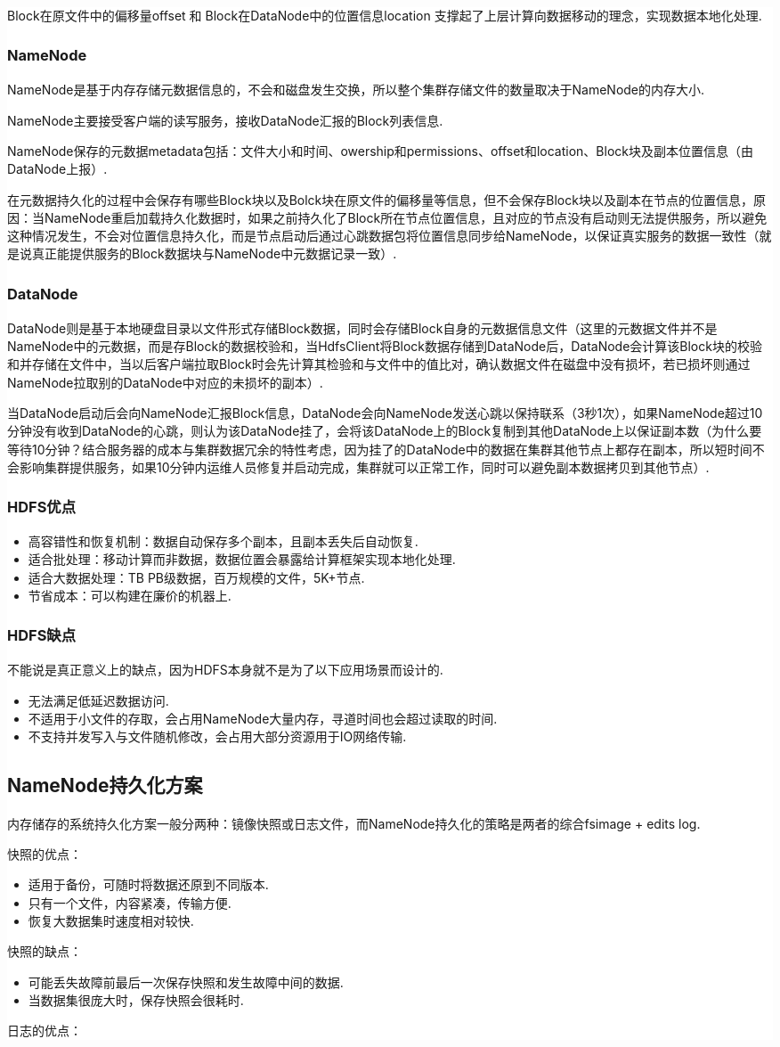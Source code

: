 Block在原文件中的偏移量offset 和 Block在DataNode中的位置信息location 支撑起了上层计算向数据移动的理念，实现数据本地化处理.

### NameNode

NameNode是基于内存存储元数据信息的，不会和磁盘发生交换，所以整个集群存储文件的数量取决于NameNode的内存大小.

NameNode主要接受客户端的读写服务，接收DataNode汇报的Block列表信息.

NameNode保存的元数据metadata包括：文件大小和时间、owership和permissions、offset和location、Block块及副本位置信息（由DataNode上报）.

在元数据持久化的过程中会保存有哪些Block块以及Bolck块在原文件的偏移量等信息，但不会保存Block块以及副本在节点的位置信息，原因：当NameNode重启加载持久化数据时，如果之前持久化了Block所在节点位置信息，且对应的节点没有启动则无法提供服务，所以避免这种情况发生，不会对位置信息持久化，而是节点启动后通过心跳数据包将位置信息同步给NameNode，以保证真实服务的数据一致性（就是说真正能提供服务的Block数据块与NameNode中元数据记录一致）.

### DataNode

DataNode则是基于本地硬盘目录以文件形式存储Block数据，同时会存储Block自身的元数据信息文件（这里的元数据文件并不是NameNode中的元数据，而是存Block的数据校验和，当HdfsClient将Block数据存储到DataNode后，DataNode会计算该Block块的校验和并存储在文件中，当以后客户端拉取Block时会先计算其检验和与文件中的值比对，确认数据文件在磁盘中没有损坏，若已损坏则通过NameNode拉取别的DataNode中对应的未损坏的副本）.

当DataNode启动后会向NameNode汇报Block信息，DataNode会向NameNode发送心跳以保持联系（3秒1次），如果NameNode超过10分钟没有收到DataNode的心跳，则认为该DataNode挂了，会将该DataNode上的Block复制到其他DataNode上以保证副本数（为什么要等待10分钟？结合服务器的成本与集群数据冗余的特性考虑，因为挂了的DataNode中的数据在集群其他节点上都存在副本，所以短时间不会影响集群提供服务，如果10分钟内运维人员修复并启动完成，集群就可以正常工作，同时可以避免副本数据拷贝到其他节点）.

### HDFS优点

* 高容错性和恢复机制：数据自动保存多个副本，且副本丢失后自动恢复.
* 适合批处理：移动计算而非数据，数据位置会暴露给计算框架实现本地化处理.
* 适合大数据处理：TB PB级数据，百万规模的文件，5K+节点.
* 节省成本：可以构建在廉价的机器上.

### HDFS缺点

不能说是真正意义上的缺点，因为HDFS本身就不是为了以下应用场景而设计的.

* 无法满足低延迟数据访问.
* 不适用于小文件的存取，会占用NameNode大量内存，寻道时间也会超过读取的时间.
* 不支持并发写入与文件随机修改，会占用大部分资源用于IO网络传输.


## NameNode持久化方案

内存储存的系统持久化方案一般分两种：镜像快照或日志文件，而NameNode持久化的策略是两者的综合fsimage + edits log.

快照的优点：

* 适用于备份，可随时将数据还原到不同版本.
* 只有一个文件，内容紧凑，传输方便.
* 恢复大数据集时速度相对较快.

快照的缺点：

* 可能丢失故障前最后一次保存快照和发生故障中间的数据.
* 当数据集很庞大时，保存快照会很耗时.

日志的优点：

